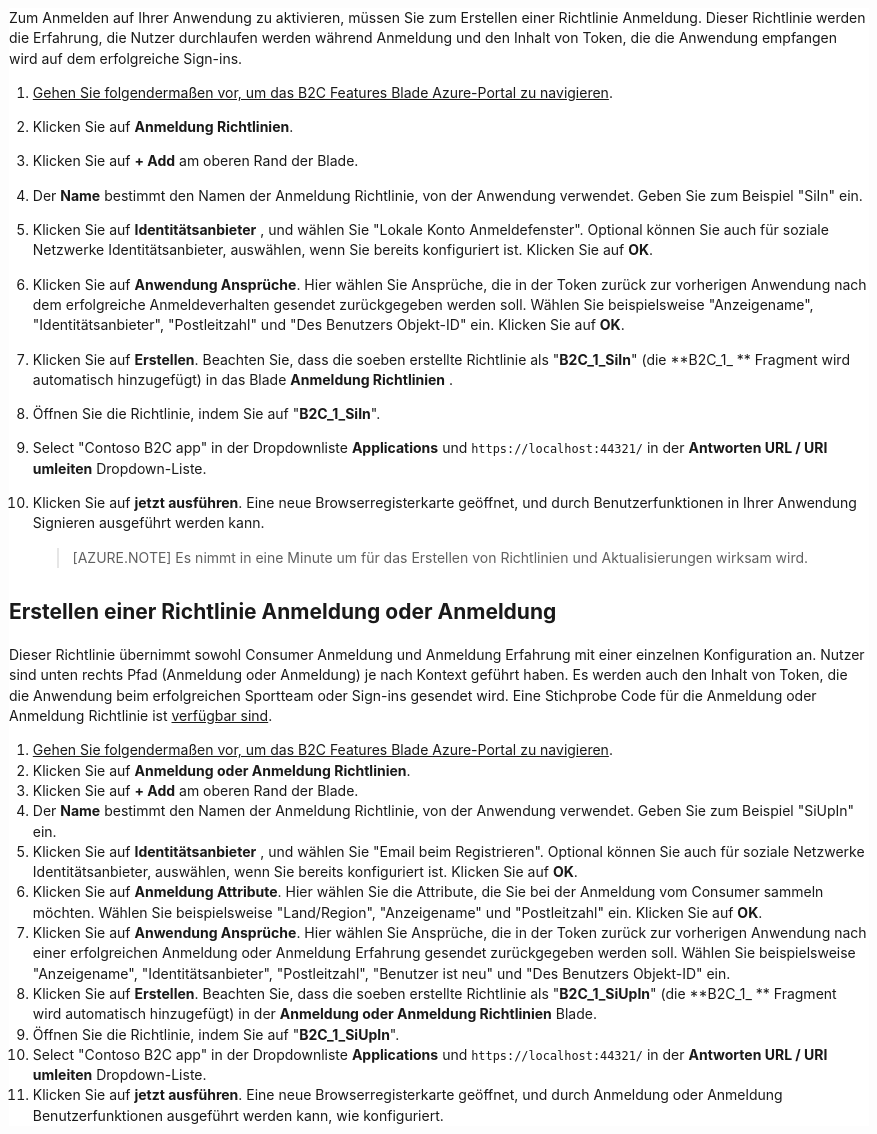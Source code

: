 Zum Anmelden auf Ihrer Anwendung zu aktivieren, müssen Sie zum Erstellen einer Richtlinie Anmeldung. Dieser Richtlinie werden die Erfahrung, die Nutzer durchlaufen werden während Anmeldung und den Inhalt von Token, die die Anwendung empfangen wird auf dem erfolgreiche Sign-ins.

1. [Gehen Sie folgendermaßen vor, um das B2C Features Blade Azure-Portal zu navigieren](active-directory-b2c-app-registration.md#navigate-to-the-b2c-features-blade).
2. Klicken Sie auf **Anmeldung Richtlinien**.
3. Klicken Sie auf **+ Add** am oberen Rand der Blade.
4. Der **Name** bestimmt den Namen der Anmeldung Richtlinie, von der Anwendung verwendet. Geben Sie zum Beispiel "SiIn" ein.
5. Klicken Sie auf **Identitätsanbieter** , und wählen Sie "Lokale Konto Anmeldefenster". Optional können Sie auch für soziale Netzwerke Identitätsanbieter, auswählen, wenn Sie bereits konfiguriert ist. Klicken Sie auf **OK**.
6. Klicken Sie auf **Anwendung Ansprüche**. Hier wählen Sie Ansprüche, die in der Token zurück zur vorherigen Anwendung nach dem erfolgreiche Anmeldeverhalten gesendet zurückgegeben werden soll. Wählen Sie beispielsweise "Anzeigename", "Identitätsanbieter", "Postleitzahl" und "Des Benutzers Objekt-ID" ein. Klicken Sie auf **OK**.
7. Klicken Sie auf **Erstellen**. Beachten Sie, dass die soeben erstellte Richtlinie als "**B2C_1_SiIn**" (die **B2C\_1\_ ** Fragment wird automatisch hinzugefügt) in das Blade **Anmeldung Richtlinien** .
8. Öffnen Sie die Richtlinie, indem Sie auf "**B2C_1_SiIn**".
9. Select "Contoso B2C app" in der Dropdownliste **Applications** und `https://localhost:44321/` in der **Antworten URL / URI umleiten** Dropdown-Liste.
10. Klicken Sie auf **jetzt ausführen**. Eine neue Browserregisterkarte geöffnet, und durch Benutzerfunktionen in Ihrer Anwendung Signieren ausgeführt werden kann.

    > [AZURE.NOTE]
    Es nimmt in eine Minute um für das Erstellen von Richtlinien und Aktualisierungen wirksam wird.

## <a name="create-a-sign-up-or-sign-in-policy"></a>Erstellen einer Richtlinie Anmeldung oder Anmeldung

Dieser Richtlinie übernimmt sowohl Consumer Anmeldung und Anmeldung Erfahrung mit einer einzelnen Konfiguration an. Nutzer sind unten rechts Pfad (Anmeldung oder Anmeldung) je nach Kontext geführt haben. Es werden auch den Inhalt von Token, die die Anwendung beim erfolgreichen Sportteam oder Sign-ins gesendet wird.  Eine Stichprobe Code für die Anmeldung oder Anmeldung Richtlinie ist [verfügbar sind](active-directory-b2c-devquickstarts-web-dotnet-susi.md).

1. [Gehen Sie folgendermaßen vor, um das B2C Features Blade Azure-Portal zu navigieren](active-directory-b2c-app-registration.md#navigate-to-the-b2c-features-blade).
2. Klicken Sie auf **Anmeldung oder Anmeldung Richtlinien**.
3. Klicken Sie auf **+ Add** am oberen Rand der Blade.
4. Der **Name** bestimmt den Namen der Anmeldung Richtlinie, von der Anwendung verwendet. Geben Sie zum Beispiel "SiUpIn" ein.
5. Klicken Sie auf **Identitätsanbieter** , und wählen Sie "Email beim Registrieren". Optional können Sie auch für soziale Netzwerke Identitätsanbieter, auswählen, wenn Sie bereits konfiguriert ist. Klicken Sie auf **OK**.
6. Klicken Sie auf **Anmeldung Attribute**. Hier wählen Sie die Attribute, die Sie bei der Anmeldung vom Consumer sammeln möchten. Wählen Sie beispielsweise "Land/Region", "Anzeigename" und "Postleitzahl" ein. Klicken Sie auf **OK**.
7. Klicken Sie auf **Anwendung Ansprüche**. Hier wählen Sie Ansprüche, die in der Token zurück zur vorherigen Anwendung nach einer erfolgreichen Anmeldung oder Anmeldung Erfahrung gesendet zurückgegeben werden soll. Wählen Sie beispielsweise "Anzeigename", "Identitätsanbieter", "Postleitzahl", "Benutzer ist neu" und "Des Benutzers Objekt-ID" ein.
8. Klicken Sie auf **Erstellen**. Beachten Sie, dass die soeben erstellte Richtlinie als "**B2C_1_SiUpIn**" (die **B2C\_1\_ ** Fragment wird automatisch hinzugefügt) in der **Anmeldung oder Anmeldung Richtlinien** Blade.
9. Öffnen Sie die Richtlinie, indem Sie auf "**B2C_1_SiUpIn**".
10. Select "Contoso B2C app" in der Dropdownliste **Applications** und `https://localhost:44321/` in der **Antworten URL / URI umleiten** Dropdown-Liste.
11. Klicken Sie auf **jetzt ausführen**. Eine neue Browserregisterkarte geöffnet, und durch Anmeldung oder Anmeldung Benutzerfunktionen ausgeführt werden kann, wie konfiguriert.
